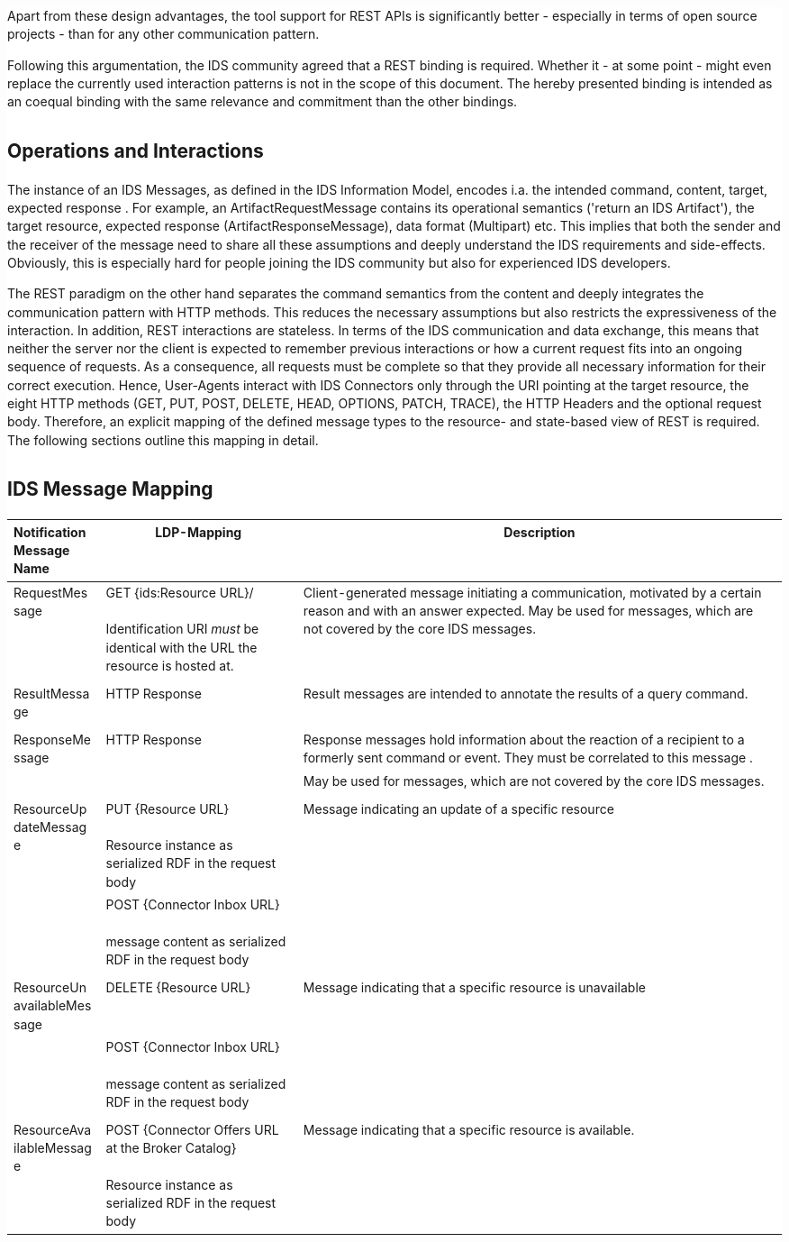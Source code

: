 Apart from these design advantages, the tool support for REST APIs is significantly
 better - especially in terms of open source projects - than for any other communication pattern.

Following this argumentation, the IDS community agreed that a REST binding is
 required. Whether it - at some point - might even replace the currently used
 interaction patterns is not in the scope of this document. The hereby presented
 binding is intended as an coequal binding with the same relevance and commitment
 than the other bindings.


## Operations and Interactions

The instance of an IDS Messages, as defined in the IDS Information Model, encodes i.a. the intended command, content, target, expected response
 . For example, an ArtifactRequestMessage
 contains its operational semantics ('return an IDS Artifact'), the target
 resource, expected response (ArtifactResponseMessage), data format (Multipart) etc.
 This implies that both the sender and the receiver of the message need to share all
 these assumptions and deeply understand the IDS requirements and side-effects.
 Obviously, this is especially hard for people joining the IDS community but also
 for experienced IDS developers.

The REST paradigm on the other hand separates the command semantics from the content
 and deeply integrates the communication pattern with HTTP methods. This reduces
 the necessary assumptions but also restricts the expressiveness of the interaction.
 In addition, REST interactions are stateless. In terms of the IDS communication
 and data exchange, this means that neither the server nor the client is expected
 to remember previous interactions or how a current request fits into an ongoing
 sequence of requests. As a consequence, all requests must be complete so that they
 provide all necessary information for their correct execution. Hence, User-Agents interact with
 IDS Connectors only through the URI pointing at the target resource, the eight
 HTTP methods (GET, PUT, POST, DELETE, HEAD, OPTIONS, PATCH, TRACE), the HTTP Headers
 and the optional request body. Therefore, an explicit mapping of the defined message
 types to the resource- and state-based view of REST is required. The following
 sections outline this mapping in detail.


 ## IDS Message Mapping

 | Notification Message Name  | LDP-Mapping |  Description |
 | :--- | --- | --- |
 |	<a id="RequestMessage">RequestMessage</a>	|	GET {ids:Resource URL}/ <br/><br/> Identification URI *must* be identical with the URL the resource is hosted at.	|	Client-generated message initiating a communication, motivated by a certain reason and with an answer expected. May be used for messages, which are not covered by the core IDS messages.	|
 |		|		| 	|
 |	<a id="ResultMessage"></a>ResultMessage	|	HTTP Response	|	Result messages are intended to annotate the results of a query command.	|
 |		|		| 	|
 |	<a id="ResponseMessage"></a>ResponseMessage	|	HTTP Response	|	Response messages hold information about the reaction of a recipient to a formerly sent command or event. They must be correlated to this message . |
 |		|		|	May be used for messages, which are not covered by the core IDS messages.	|
 |		|		|  |
 |	<a id="ResourceUpdateMessage"></a>ResourceUpdateMessage	|	PUT {Resource URL} <br/><br/>	Resource instance as serialized RDF in the request body	|	Message indicating an update of a specific resource	|
 |		|	POST {Connector Inbox URL} <br/><br/> message content as serialized RDF in the request body	|		|
 |		|		| 	|
 |	<a id="ResourceUnavailableMessage"></a>ResourceUnavailableMessage	|	DELETE {Resource URL}	|	Message indicating that a specific resource is unavailable 	|
 |		|	POST {Connector Inbox URL}<br/><br/>message content as serialized RDF in the request body	|		|
 |		|		| 	|
 |	<a id="ResourceAvailableMessage"></a>ResourceAvailableMessage	|	POST {Connector Offers URL at the Broker Catalog}<br/><br/>Resource instance as serialized RDF in the request body	|	Message indicating that a specific resource is available.	|